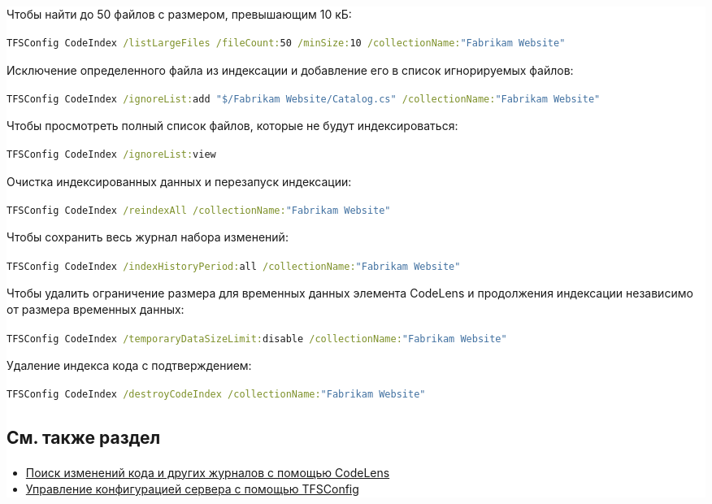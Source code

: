 Чтобы найти до 50 файлов с размером, превышающим 10 кБ:

```cmd
TFSConfig CodeIndex /listLargeFiles /fileCount:50 /minSize:10 /collectionName:"Fabrikam Website"
```

Исключение определенного файла из индексации и добавление его в список игнорируемых файлов:

```cmd
TFSConfig CodeIndex /ignoreList:add "$/Fabrikam Website/Catalog.cs" /collectionName:"Fabrikam Website"
```

Чтобы просмотреть полный список файлов, которые не будут индексироваться:

```cmd
TFSConfig CodeIndex /ignoreList:view
```

Очистка индексированных данных и перезапуск индексации:

```cmd
TFSConfig CodeIndex /reindexAll /collectionName:"Fabrikam Website"
```

Чтобы сохранить весь журнал набора изменений:

```cmd
TFSConfig CodeIndex /indexHistoryPeriod:all /collectionName:"Fabrikam Website"
```

Чтобы удалить ограничение размера для временных данных элемента CodeLens и продолжения индексации независимо от размера временных данных:

```cmd
TFSConfig CodeIndex /temporaryDataSizeLimit:disable /collectionName:"Fabrikam Website"
```

Удаление индекса кода с подтверждением:

```cmd
TFSConfig CodeIndex /destroyCodeIndex /collectionName:"Fabrikam Website"
```

## <a name="see-also"></a>См. также раздел

- [Поиск изменений кода и других журналов с помощью CodeLens](../ide/find-code-changes-and-other-history-with-codelens.md)
- [Управление конфигурацией сервера с помощью TFSConfig](/azure/devops/server/command-line/tfsconfig-cmd)
